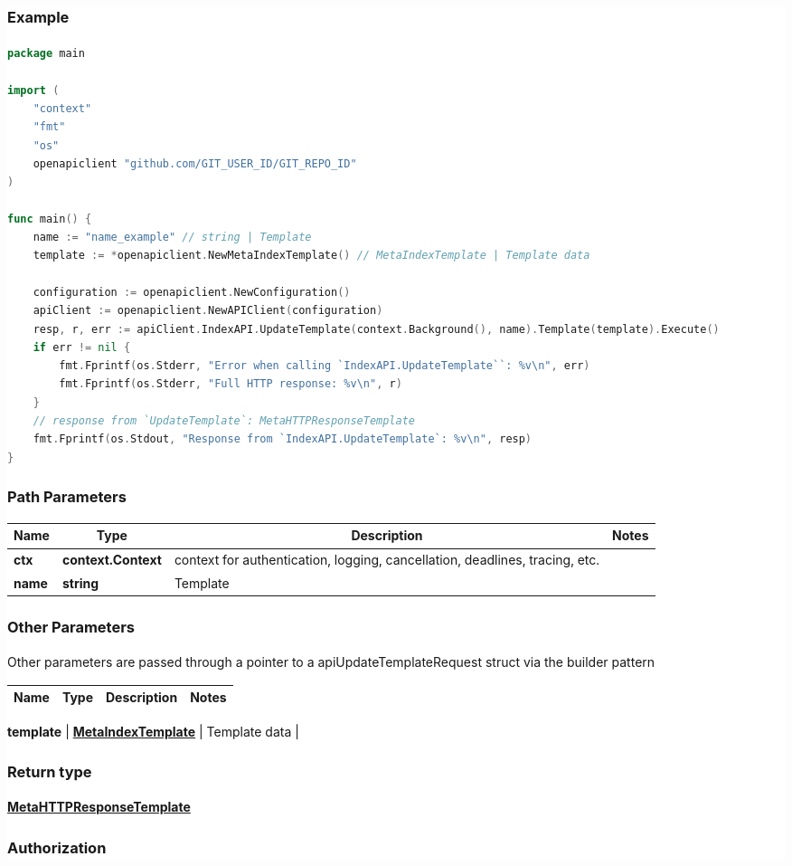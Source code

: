 ### Example

```go
package main

import (
	"context"
	"fmt"
	"os"
	openapiclient "github.com/GIT_USER_ID/GIT_REPO_ID"
)

func main() {
	name := "name_example" // string | Template
	template := *openapiclient.NewMetaIndexTemplate() // MetaIndexTemplate | Template data

	configuration := openapiclient.NewConfiguration()
	apiClient := openapiclient.NewAPIClient(configuration)
	resp, r, err := apiClient.IndexAPI.UpdateTemplate(context.Background(), name).Template(template).Execute()
	if err != nil {
		fmt.Fprintf(os.Stderr, "Error when calling `IndexAPI.UpdateTemplate``: %v\n", err)
		fmt.Fprintf(os.Stderr, "Full HTTP response: %v\n", r)
	}
	// response from `UpdateTemplate`: MetaHTTPResponseTemplate
	fmt.Fprintf(os.Stdout, "Response from `IndexAPI.UpdateTemplate`: %v\n", resp)
}
```

### Path Parameters


Name | Type | Description  | Notes
------------- | ------------- | ------------- | -------------
**ctx** | **context.Context** | context for authentication, logging, cancellation, deadlines, tracing, etc.
**name** | **string** | Template | 

### Other Parameters

Other parameters are passed through a pointer to a apiUpdateTemplateRequest struct via the builder pattern


Name | Type | Description  | Notes
------------- | ------------- | ------------- | -------------

 **template** | [**MetaIndexTemplate**](MetaIndexTemplate.md) | Template data | 

### Return type

[**MetaHTTPResponseTemplate**](MetaHTTPResponseTemplate.md)

### Authorization
